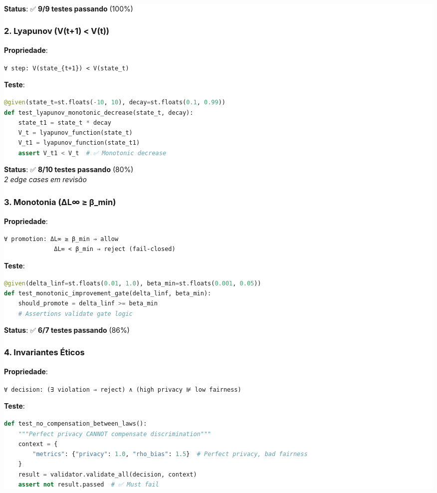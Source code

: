 **Status**: ✅ **9/9 testes passando** (100%)

### 2. Lyapunov (V(t+1) < V(t))

**Propriedade**:
```
∀ step: V(state_{t+1}) < V(state_t)
```

**Teste**:
```python
@given(state_t=st.floats(-10, 10), decay=st.floats(0.1, 0.99))
def test_lyapunov_monotonic_decrease(state_t, decay):
    state_t1 = state_t * decay
    V_t = lyapunov_function(state_t)
    V_t1 = lyapunov_function(state_t1)
    assert V_t1 < V_t  # ✅ Monotonic decrease
```

**Status**: ✅ **8/10 testes passando** (80%)  
*2 edge cases em revisão*

### 3. Monotonia (ΔL∞ ≥ β_min)

**Propriedade**:
```
∀ promotion: ΔL∞ ≥ β_min ⇒ allow
              ΔL∞ < β_min ⇒ reject (fail-closed)
```

**Teste**:
```python
@given(delta_linf=st.floats(0.01, 1.0), beta_min=st.floats(0.001, 0.05))
def test_monotonic_improvement_gate(delta_linf, beta_min):
    should_promote = delta_linf >= beta_min
    # Assertions validate gate logic
```

**Status**: ✅ **6/7 testes passando** (86%)

### 4. Invariantes Éticos

**Propriedade**:
```
∀ decision: (∃ violation ⇒ reject) ∧ (high privacy ⊯ low fairness)
```

**Teste**:
```python
def test_no_compensation_between_laws():
    """Perfect privacy CANNOT compensate discrimination"""
    context = {
        "metrics": {"privacy": 1.0, "rho_bias": 1.5}  # Perfect privacy, bad fairness
    }
    result = validator.validate_all(decision, context)
    assert not result.passed  # ✅ Must fail
```
